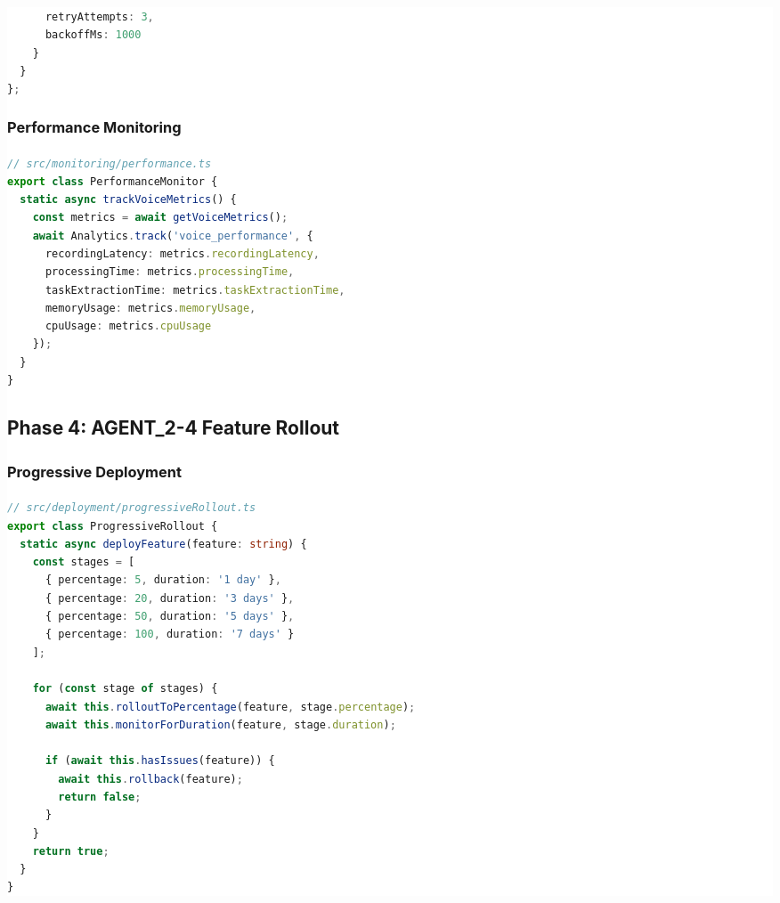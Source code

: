 ```typescript
      retryAttempts: 3,
      backoffMs: 1000
    }
  }
};
```

### Performance Monitoring
```typescript
// src/monitoring/performance.ts
export class PerformanceMonitor {
  static async trackVoiceMetrics() {
    const metrics = await getVoiceMetrics();
    await Analytics.track('voice_performance', {
      recordingLatency: metrics.recordingLatency,
      processingTime: metrics.processingTime,
      taskExtractionTime: metrics.taskExtractionTime,
      memoryUsage: metrics.memoryUsage,
      cpuUsage: metrics.cpuUsage
    });
  }
}
```

## Phase 4: AGENT_2-4 Feature Rollout

### Progressive Deployment
```typescript
// src/deployment/progressiveRollout.ts
export class ProgressiveRollout {
  static async deployFeature(feature: string) {
    const stages = [
      { percentage: 5, duration: '1 day' },
      { percentage: 20, duration: '3 days' },
      { percentage: 50, duration: '5 days' },
      { percentage: 100, duration: '7 days' }
    ];

    for (const stage of stages) {
      await this.rolloutToPercentage(feature, stage.percentage);
      await this.monitorForDuration(feature, stage.duration);
      
      if (await this.hasIssues(feature)) {
        await this.rollback(feature);
        return false;
      }
    }
    return true;
  }
}
```
